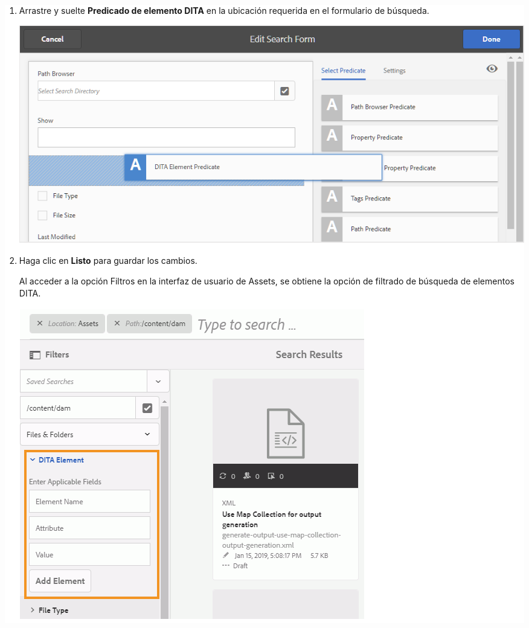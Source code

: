 1. Arrastre y suelte **Predicado de elemento DITA** en la ubicación requerida en el formulario de búsqueda.

   ![](assets/drag-search-predicate.png)

1. Haga clic en **Listo** para guardar los cambios.

   Al acceder a la opción Filtros en la interfaz de usuario de Assets, se obtiene la opción de filtrado de búsqueda de elementos DITA.

   ![](assets/search-filter-asset-console.png)
